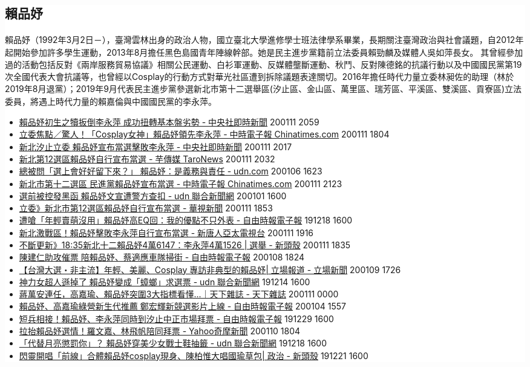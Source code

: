 ## 賴品妤

賴品妤（1992年3月2日－），臺灣雲林出身的政治人物，國立臺北大學進修學士班法律學系畢業，長期關注臺灣政治與社會議題，自2012年起開始參加許多學生運動，2013年8月擔任黑色島國青年陣線幹部。她是民主進步黨籍前立法委員賴勁麟及媒體人吳如萍長女。
其曾經參加過的活動包括反對《兩岸服務貿易協議》相關公民運動、白衫軍運動、反媒體壟斷運動、秋鬥、反對陳德銘的抗議行動以及中國國民黨第19次全國代表大會抗議等，也曾經以Cosplay的行動方式對華光社區遭到拆除議題表達關切。2016年擔任時代力量立委林昶佐的助理（林於2019年8月退黨）；2019年9月代表民主進步黨參選新北市第十二選舉區(汐止區、金山區、萬里區、瑞芳區、平溪區、雙溪區、貢寮區)立法委員，將遇上時代力量的賴嘉倫與中國國民黨的李永萍。
- [賴品妤初生之犢扳倒李永萍 成功扭轉基本盤劣勢 - 中央社即時新聞](https://www.cna.com.tw/news/firstnews/202001110230.aspx "賴品妤初生之犢扳倒李永萍 成功扭轉基本盤劣勢 - 中央社即時新聞") 200111 2059
- [立委焦點／驚人！「Cosplay女神」賴品妤領先李永萍 - 中時電子報 Chinatimes.com](https://www.chinatimes.com/realtimenews/20200111002748-260407 "立委焦點／驚人！「Cosplay女神」賴品妤領先李永萍 - 中時電子報 Chinatimes.com") 200111 1804
- [新北汐止立委 賴品妤宣布當選擊敗李永萍 - 中央社即時新聞](https://www.cna.com.tw/news/firstnews/202001115023.aspx "新北汐止立委 賴品妤宣布當選擊敗李永萍 - 中央社即時新聞") 200111 2017
- [新北第12選區賴品妤自行宣布當選 - 芋傳媒 TaroNews](https://living.taronews.tw/2020/01/11/584515/ "新北第12選區賴品妤自行宣布當選 - 芋傳媒 TaroNews") 200111 2032
- [總被問「選上會好好留下來？」 賴品妤：是義務與責任 - udn.com](https://udn.com/news/story/7323/4270789 "總被問「選上會好好留下來？」 賴品妤：是義務與責任 - udn.com") 200106 1623
- [新北市第十二選區 民進黨賴品妤宣布當選 - 中時電子報 Chinatimes.com](https://www.chinatimes.com/realtimenews/20200111003782-260407 "新北市第十二選區 民進黨賴品妤宣布當選 - 中時電子報 Chinatimes.com") 200111 2123
- [選前被控發黑函 賴品妤文宣遭警方查扣 - udn 聯合新聞網](https://udn.com/news/story/6656/4261625 "選前被控發黑函 賴品妤文宣遭警方查扣 - udn 聯合新聞網") 200101 1600
- [立委》新北市第12選區賴品妤自行宣布當選 - 華視新聞](https://news.cts.com.tw/cts/politics/202001/202001111987259.html "立委》新北市第12選區賴品妤自行宣布當選 - 華視新聞") 200111 1853
- [遭嗆「年輕賣萌沒用」賴品妤高EQ回：我的優點不只外表 - 自由時報電子報](https://news.ltn.com.tw/news/politics/breakingnews/3012568 "遭嗆「年輕賣萌沒用」賴品妤高EQ回：我的優點不只外表 - 自由時報電子報") 191218 1600
- [新北激戰區！賴品妤擊敗李永萍自行宣布當選 - 新唐人亞太電視台](http://www.ntdtv.com.tw/b5/20200111/video/261818.html?%E6%96%B0%E5%8C%97%E6%BF%80%E6%88%B0%E5%8D%80%EF%BC%81%E8%B3%B4%E5%93%81%E5%A6%A4%E6%93%8A%E6%95%97%E6%9D%8E%E6%B0%B8%E8%90%8D%20%E8%87%AA%E8%A1%8C%E5%AE%A3%E5%B8%83%E7%95%B6%E9%81%B8 "新北激戰區！賴品妤擊敗李永萍自行宣布當選 - 新唐人亞太電視台") 200111 1916
- [不斷更新》18:35新北十二賴品妤4萬6147：李永萍4萬1526 | 選舉 - 新頭殼](https://newtalk.tw/news/view/2020-01-11/352836 "不斷更新》18:35新北十二賴品妤4萬6147：李永萍4萬1526 | 選舉 - 新頭殼") 200111 1835
- [陳建仁助攻催票 陪賴品妤、蔡適應車隊掃街 - 自由時報電子報](https://news.ltn.com.tw/news/politics/breakingnews/3034032 "陳建仁助攻催票 陪賴品妤、蔡適應車隊掃街 - 自由時報電子報") 200108 1824
- [【台灣大選・非主流】年輕、美麗、Cosplay 專訪非典型的賴品妤| 立場報道 - 立場新聞](https://www.thestandnews.com/politics/%E5%8F%B0%E7%81%A3%E5%A4%A7%E9%81%B8-%E9%9D%9E%E4%B8%BB%E6%B5%81-%E5%B9%B4%E8%BC%95-%E7%BE%8E%E9%BA%97-cosplay-%E5%B0%88%E8%A8%AA%E9%9D%9E%E5%85%B8%E5%9E%8B%E7%9A%84%E8%B3%B4%E5%93%81%E5%A6%A4/ "【台灣大選・非主流】年輕、美麗、Cosplay 專訪非典型的賴品妤| 立場報道 - 立場新聞") 200109 1726
- [神力女超人遜掉了 賴品妤變成「蟑螂」求選票 - udn 聯合新聞網](https://udn.com/news/story/6656/4226557 "神力女超人遜掉了 賴品妤變成「蟑螂」求選票 - udn 聯合新聞網") 191214 1600
- [蔣萬安連任，高嘉瑜、賴品妤突圍3大指標看懂...｜天下雜誌 - 天下雜誌](https://www.cw.com.tw/article/article.action?id=5098529 "蔣萬安連任，高嘉瑜、賴品妤突圍3大指標看懂...｜天下雜誌 - 天下雜誌") 200111 0000
- [賴品妤、高嘉瑜綠營新生代推薦 鄭宏輝新競選影片上線 - 自由時報電子報](https://news.ltn.com.tw/news/politics/breakingnews/3029782 "賴品妤、高嘉瑜綠營新生代推薦 鄭宏輝新競選影片上線 - 自由時報電子報") 200104 1557
- [短兵相接！賴品妤、李永萍同時到汐止中正市場拜票 - 自由時報電子報](https://news.ltn.com.tw/news/politics/breakingnews/3023632 "短兵相接！賴品妤、李永萍同時到汐止中正市場拜票 - 自由時報電子報") 191229 1600
- [拉抬賴品妤選情！羅文嘉、林飛帆陪同拜票 - Yahoo奇摩新聞](https://tw.news.yahoo.com/%E6%8B%89%E6%8A%AC%E8%B3%B4%E5%93%81%E5%A6%A4%E9%81%B8%E6%83%85-%E7%BE%85%E6%96%87%E5%98%89-%E6%9E%97%E9%A3%9B%E5%B8%86%E9%99%AA%E5%90%8C%E6%8B%9C%E7%A5%A8-075909503.html "拉抬賴品妤選情！羅文嘉、林飛帆陪同拜票 - Yahoo奇摩新聞") 200110 1804
- [「代替月亮懲罰你」？ 賴品妤穿美少女戰士鞋抽籤 - udn 聯合新聞網](https://udn.com/news/story/6656/4233688 "「代替月亮懲罰你」？ 賴品妤穿美少女戰士鞋抽籤 - udn 聯合新聞網") 191218 1600
- [閃靈開唱「前線」合體賴品妤cosplay現身、陳柏惟大唱國瑜草包| 政治 - 新頭殼](https://newtalk.tw/news/view/2019-12-21/343850 "閃靈開唱「前線」合體賴品妤cosplay現身、陳柏惟大唱國瑜草包| 政治 - 新頭殼") 191221 1600
